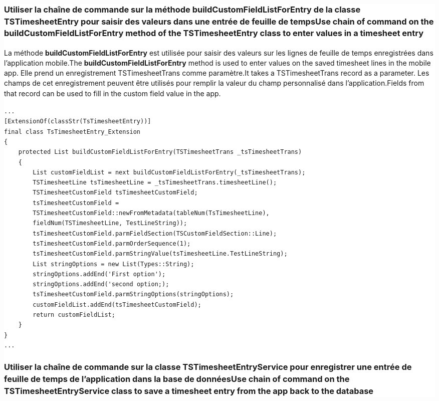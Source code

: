 ### <a name="use-chain-of-command-on-the-buildcustomfieldlistforentry-method-of-the-tstimesheetentry-class-to-enter-values-in-a-timesheet-entry"></a><span data-ttu-id="e4a56-229">Utiliser la chaîne de commande sur la méthode buildCustomFieldListForEntry de la classe TSTimesheetEntry pour saisir des valeurs dans une entrée de feuille de temps</span><span class="sxs-lookup"><span data-stu-id="e4a56-229">Use chain of command on the buildCustomFieldListForEntry method of the TSTimesheetEntry class to enter values in a timesheet entry</span></span>

<span data-ttu-id="e4a56-230">La méthode **buildCustomFieldListForEntry** est utilisée pour saisir des valeurs sur les lignes de feuille de temps enregistrées dans l’application mobile.</span><span class="sxs-lookup"><span data-stu-id="e4a56-230">The **buildCustomFieldListForEntry** method is used to enter values on the saved timesheet lines in the mobile app.</span></span> <span data-ttu-id="e4a56-231">Elle prend un enregistrement TSTimesheetTrans comme paramètre.</span><span class="sxs-lookup"><span data-stu-id="e4a56-231">It takes a TSTimesheetTrans record as a parameter.</span></span> <span data-ttu-id="e4a56-232">Les champs de cet enregistrement peuvent être utilisés pour remplir la valeur du champ personnalisé dans l’application.</span><span class="sxs-lookup"><span data-stu-id="e4a56-232">Fields from that record can be used to fill in the custom field value in the app.</span></span>

```xpp
...
[ExtensionOf(classStr(TsTimesheetEntry))]
final class TsTimesheetEntry_Extension
{
    protected List buildCustomFieldListForEntry(TSTimesheetTrans _tsTimesheetTrans)
    {
        List customFieldList = next buildCustomFieldListForEntry(_tsTimesheetTrans);
        TSTimesheetLine tsTimesheetLine = _tsTimesheetTrans.timesheetLine();
        TSTimesheetCustomField tsTimesheetCustomField;
        tsTimesheetCustomField =
        TSTimesheetCustomField::newFromMetadata(tableNum(TsTimesheetLine),
        fieldNum(TSTimesheetLine, TestLineString));
        tsTimesheetCustomField.parmFieldSection(TSCustomFieldSection::Line);
        tsTimesheetCustomField.parmOrderSequence(1);
        tsTimesheetCustomField.parmStringValue(tsTimesheetLine.TestLineString);
        List stringOptions = new List(Types::String);
        stringOptions.addEnd('First option');
        stringOptions.addEnd('second option;);
        tsTimesheetCustomField.parmStringOptions(stringOptions);
        customFieldList.addEnd(tsTimesheetCustomField);
        return customFieldList;
    }
}
...
```

### <a name="use-chain-of-command-on-the-tstimesheetentryservice-class-to-save-a-timesheet-entry-from-the-app-back-to-the-database"></a><span data-ttu-id="e4a56-233">Utiliser la chaîne de commande sur la classe TSTimesheetEntryService pour enregistrer une entrée de feuille de temps de l’application dans la base de données</span><span class="sxs-lookup"><span data-stu-id="e4a56-233">Use chain of command on the TSTimesheetEntryService class to save a timesheet entry from the app back to the database</span></span>

